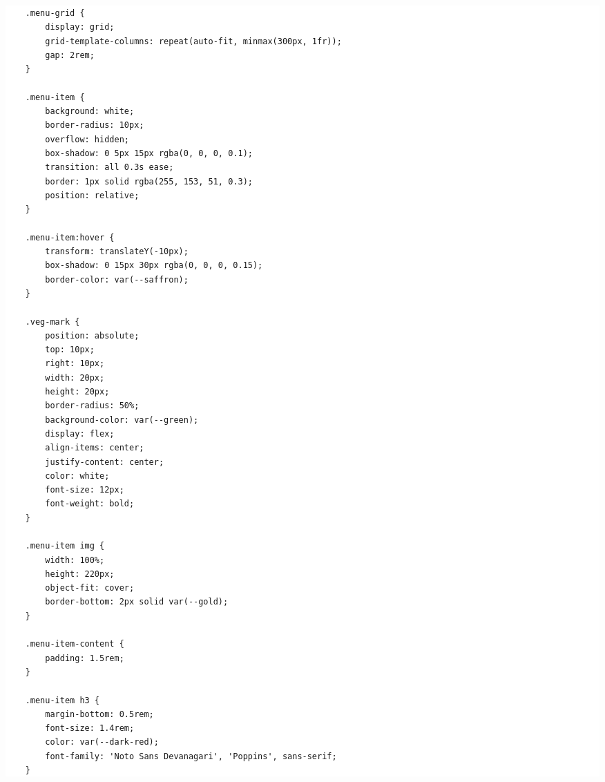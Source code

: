         .menu-grid {
            display: grid;
            grid-template-columns: repeat(auto-fit, minmax(300px, 1fr));
            gap: 2rem;
        }

        .menu-item {
            background: white;
            border-radius: 10px;
            overflow: hidden;
            box-shadow: 0 5px 15px rgba(0, 0, 0, 0.1);
            transition: all 0.3s ease;
            border: 1px solid rgba(255, 153, 51, 0.3);
            position: relative;
        }

        .menu-item:hover {
            transform: translateY(-10px);
            box-shadow: 0 15px 30px rgba(0, 0, 0, 0.15);
            border-color: var(--saffron);
        }

        .veg-mark {
            position: absolute;
            top: 10px;
            right: 10px;
            width: 20px;
            height: 20px;
            border-radius: 50%;
            background-color: var(--green);
            display: flex;
            align-items: center;
            justify-content: center;
            color: white;
            font-size: 12px;
            font-weight: bold;
        }

        .menu-item img {
            width: 100%;
            height: 220px;
            object-fit: cover;
            border-bottom: 2px solid var(--gold);
        }

        .menu-item-content {
            padding: 1.5rem;
        }

        .menu-item h3 {
            margin-bottom: 0.5rem;
            font-size: 1.4rem;
            color: var(--dark-red);
            font-family: 'Noto Sans Devanagari', 'Poppins', sans-serif;
        }
